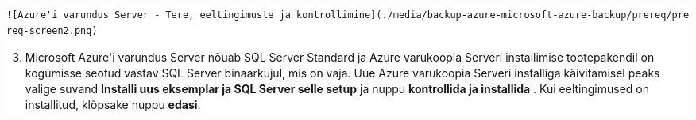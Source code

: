     ![Azure'i varundus Server - Tere, eeltingimuste ja kontrollimine](./media/backup-azure-microsoft-azure-backup/prereq/prereq-screen2.png)

3. Microsoft Azure'i varundus Server nõuab SQL Server Standard ja Azure varukoopia Serveri installimise tootepakendil on kogumisse seotud vastav SQL Server binaarkujul, mis on vaja. Uue Azure varukoopia Serveri installiga käivitamisel peaks valige suvand **Installi uus eksemplar ja SQL Server selle setup** ja nuppu **kontrollida ja installida** . Kui eeltingimused on installitud, klõpsake nuppu **edasi**.
